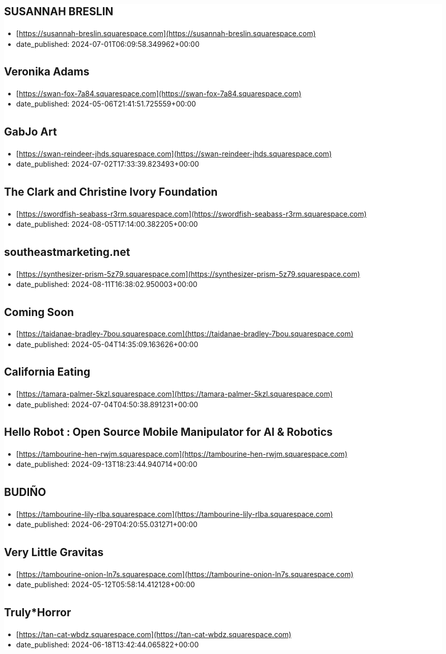  ## SUSANNAH BRESLIN
 - [https://susannah-breslin.squarespace.com](https://susannah-breslin.squarespace.com)
 - date_published: 2024-07-01T06:09:58.349962+00:00

 ## Veronika Adams
 - [https://swan-fox-7a84.squarespace.com](https://swan-fox-7a84.squarespace.com)
 - date_published: 2024-05-06T21:41:51.725559+00:00

 ## GabJo Art
 - [https://swan-reindeer-jhds.squarespace.com](https://swan-reindeer-jhds.squarespace.com)
 - date_published: 2024-07-02T17:33:39.823493+00:00

 ## The Clark and Christine Ivory Foundation
 - [https://swordfish-seabass-r3rm.squarespace.com](https://swordfish-seabass-r3rm.squarespace.com)
 - date_published: 2024-08-05T17:14:00.382205+00:00

 ## southeastmarketing.net
 - [https://synthesizer-prism-5z79.squarespace.com](https://synthesizer-prism-5z79.squarespace.com)
 - date_published: 2024-08-11T16:38:02.950003+00:00

 ## Coming Soon
 - [https://taidanae-bradley-7bou.squarespace.com](https://taidanae-bradley-7bou.squarespace.com)
 - date_published: 2024-05-04T14:35:09.163626+00:00

 ## California Eating
 - [https://tamara-palmer-5kzl.squarespace.com](https://tamara-palmer-5kzl.squarespace.com)
 - date_published: 2024-07-04T04:50:38.891231+00:00

 ## Hello Robot : Open Source Mobile Manipulator for AI & Robotics
 - [https://tambourine-hen-rwjm.squarespace.com](https://tambourine-hen-rwjm.squarespace.com)
 - date_published: 2024-09-13T18:23:44.940714+00:00

 ## BUDIÑO
 - [https://tambourine-lily-rlba.squarespace.com](https://tambourine-lily-rlba.squarespace.com)
 - date_published: 2024-06-29T04:20:55.031271+00:00

 ## Very Little Gravitas
 - [https://tambourine-onion-ln7s.squarespace.com](https://tambourine-onion-ln7s.squarespace.com)
 - date_published: 2024-05-12T05:58:14.412128+00:00

 ## Truly*Horror
 - [https://tan-cat-wbdz.squarespace.com](https://tan-cat-wbdz.squarespace.com)
 - date_published: 2024-06-18T13:42:44.065822+00:00
